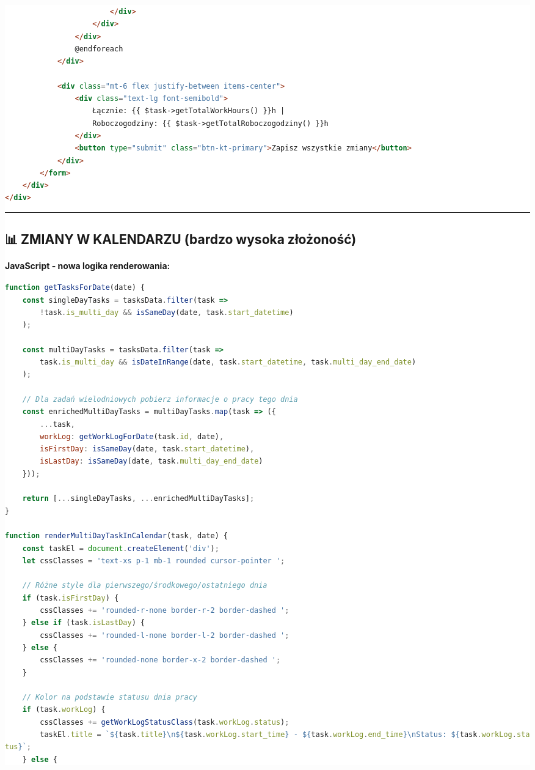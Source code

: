 ```html
                        </div>
                    </div>
                </div>
                @endforeach
            </div>
            
            <div class="mt-6 flex justify-between items-center">
                <div class="text-lg font-semibold">
                    Łącznie: {{ $task->getTotalWorkHours() }}h | 
                    Roboczogodziny: {{ $task->getTotalRoboczogodziny() }}h
                </div>
                <button type="submit" class="btn-kt-primary">Zapisz wszystkie zmiany</button>
            </div>
        </form>
    </div>
</div>
```

---

## 📊 **ZMIANY W KALENDARZU** (bardzo wysoka złożoność)

**JavaScript - nowa logika renderowania:**
```javascript
function getTasksForDate(date) {
    const singleDayTasks = tasksData.filter(task => 
        !task.is_multi_day && isSameDay(date, task.start_datetime)
    );
    
    const multiDayTasks = tasksData.filter(task => 
        task.is_multi_day && isDateInRange(date, task.start_datetime, task.multi_day_end_date)
    );
    
    // Dla zadań wielodniowych pobierz informacje o pracy tego dnia
    const enrichedMultiDayTasks = multiDayTasks.map(task => ({
        ...task,
        workLog: getWorkLogForDate(task.id, date),
        isFirstDay: isSameDay(date, task.start_datetime),
        isLastDay: isSameDay(date, task.multi_day_end_date)
    }));
    
    return [...singleDayTasks, ...enrichedMultiDayTasks];
}

function renderMultiDayTaskInCalendar(task, date) {
    const taskEl = document.createElement('div');
    let cssClasses = 'text-xs p-1 mb-1 rounded cursor-pointer ';
    
    // Różne style dla pierwszego/środkowego/ostatniego dnia
    if (task.isFirstDay) {
        cssClasses += 'rounded-r-none border-r-2 border-dashed ';
    } else if (task.isLastDay) {
        cssClasses += 'rounded-l-none border-l-2 border-dashed ';
    } else {
        cssClasses += 'rounded-none border-x-2 border-dashed ';
    }
    
    // Kolor na podstawie statusu dnia pracy
    if (task.workLog) {
        cssClasses += getWorkLogStatusClass(task.workLog.status);
        taskEl.title = `${task.title}\n${task.workLog.start_time} - ${task.workLog.end_time}\nStatus: ${task.workLog.status}`;
    } else {
```